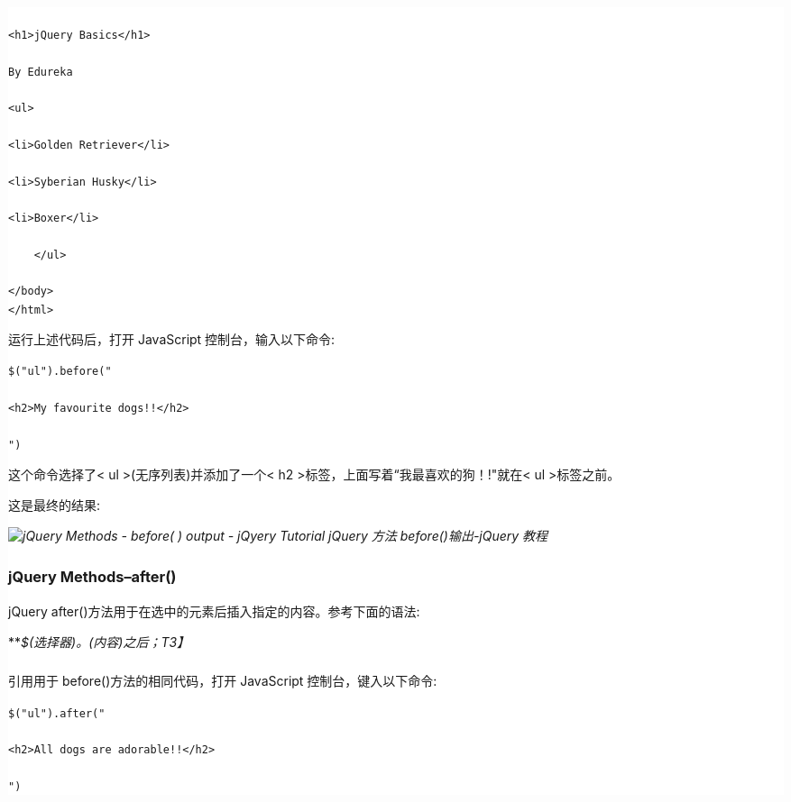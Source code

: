 ```

<h1>jQuery Basics</h1>

By Edureka

<ul>

<li>Golden Retriever</li>

<li>Syberian Husky</li>

<li>Boxer</li>

    </ul>

</body>
</html>

```

运行上述代码后，打开 JavaScript 控制台，输入以下命令:

```
$("ul").before("

<h2>My favourite dogs!!</h2>

")

```

这个命令选择了< ul >(无序列表)并添加了一个< h2 >标签，上面写着“我最喜欢的狗！!"就在< ul >标签之前。

这是最终的结果:

*![jQuery Methods - before( ) output - jQyery Tutorial](../Images/7fd9bc128af4bfb23a39a1e735258a4c.png) jQuery 方法 before()输出-jQuery 教程*

### **jQuery Methods–after()**

jQuery after()方法用于在选中的元素后插入指定的内容。参考下面的语法:

***$(选择器)。(内容)之后；*T3】**

### 

引用用于 before()方法的相同代码，打开 JavaScript 控制台，键入以下命令:

```
$("ul").after("

<h2>All dogs are adorable!!</h2>

")

```
